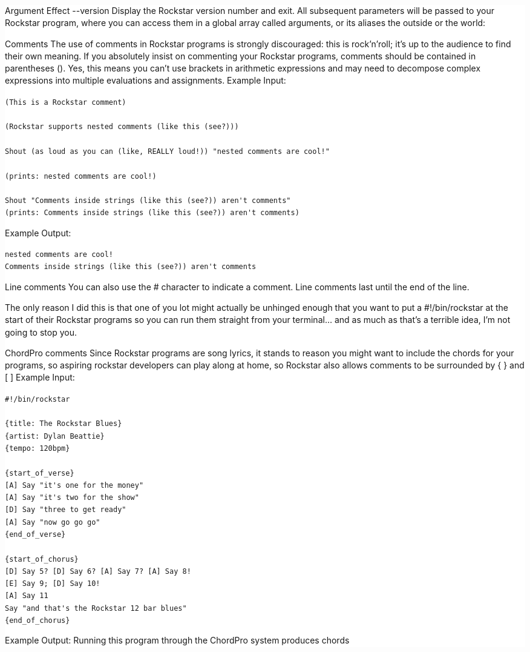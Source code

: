 Argument	Effect
--version	Display the Rockstar version number and exit.
All subsequent parameters will be passed to your Rockstar program, where you can access them in a global array called arguments, or its aliases the outside or the world:

Comments
The use of comments in Rockstar programs is strongly discouraged: this is rock’n’roll; it’s up to the audience to find their own meaning. If you absolutely insist on commenting your Rockstar programs, comments should be contained in parentheses (). Yes, this means you can’t use brackets in arithmetic expressions and may need to decompose complex expressions into multiple evaluations and assignments.
Example Input:
```
(This is a Rockstar comment)

(Rockstar supports nested comments (like this (see?)))

Shout (as loud as you can (like, REALLY loud!)) "nested comments are cool!"

(prints: nested comments are cool!)

Shout "Comments inside strings (like this (see?)) aren't comments"
(prints: Comments inside strings (like this (see?)) aren't comments)
```
Example Output:
```
nested comments are cool!
Comments inside strings (like this (see?)) aren't comments
```

Line comments
You can also use the # character to indicate a comment. Line comments last until the end of the line.

The only reason I did this is that one of you lot might actually be unhinged enough that you want to put a #!/bin/rockstar at the start of their Rockstar programs so you can run them straight from your terminal… and as much as that’s a terrible idea, I’m not going to stop you.

ChordPro comments
Since Rockstar programs are song lyrics, it stands to reason you might want to include the chords for your programs, so aspiring rockstar developers can play along at home, so Rockstar also allows comments to be surrounded by { } and [ ]
Example Input:
```
#!/bin/rockstar

{title: The Rockstar Blues}
{artist: Dylan Beattie}
{tempo: 120bpm}

{start_of_verse}
[A] Say "it's one for the money"
[A] Say "it's two for the show"
[D] Say "three to get ready"
[A] Say "now go go go"
{end_of_verse}

{start_of_chorus}
[D] Say 5? [D] Say 6? [A] Say 7? [A] Say 8!
[E] Say 9; [D] Say 10!
[A] Say 11
Say "and that's the Rockstar 12 bar blues"
{end_of_chorus}
```
Example Output:
Running this program through the ChordPro system produces chords
